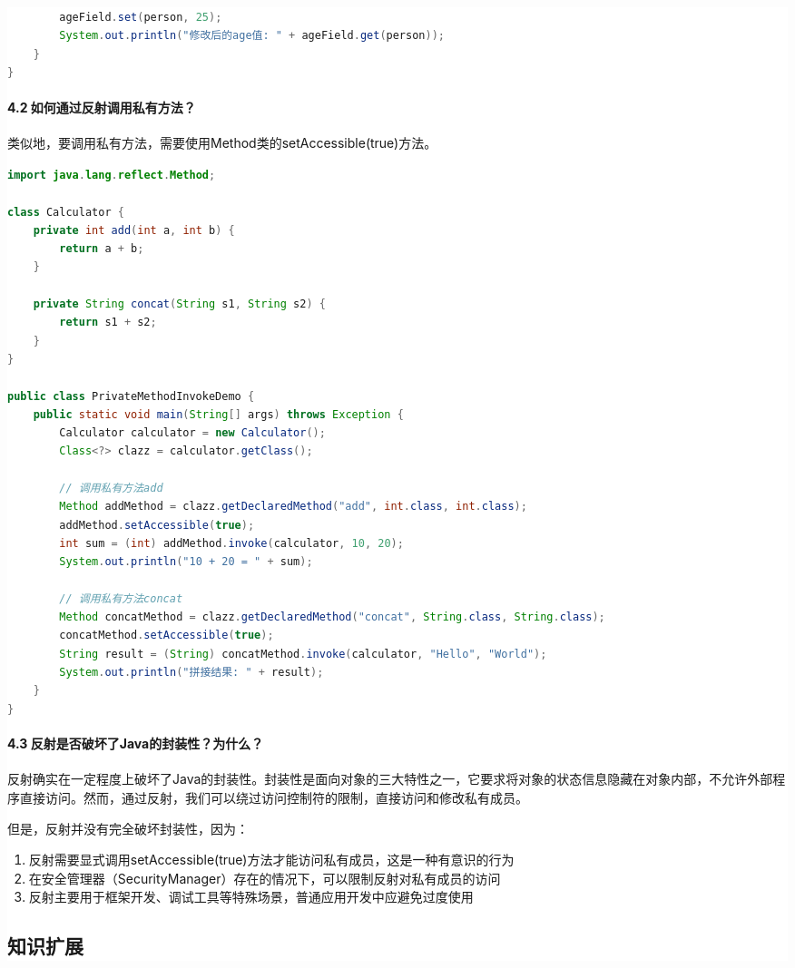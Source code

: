 ```java
        ageField.set(person, 25);
        System.out.println("修改后的age值: " + ageField.get(person));
    }
}
```

#### 4.2 如何通过反射调用私有方法？
类似地，要调用私有方法，需要使用Method类的setAccessible(true)方法。

```java
import java.lang.reflect.Method;

class Calculator {
    private int add(int a, int b) {
        return a + b;
    }
    
    private String concat(String s1, String s2) {
        return s1 + s2;
    }
}

public class PrivateMethodInvokeDemo {
    public static void main(String[] args) throws Exception {
        Calculator calculator = new Calculator();
        Class<?> clazz = calculator.getClass();
        
        // 调用私有方法add
        Method addMethod = clazz.getDeclaredMethod("add", int.class, int.class);
        addMethod.setAccessible(true);
        int sum = (int) addMethod.invoke(calculator, 10, 20);
        System.out.println("10 + 20 = " + sum);
        
        // 调用私有方法concat
        Method concatMethod = clazz.getDeclaredMethod("concat", String.class, String.class);
        concatMethod.setAccessible(true);
        String result = (String) concatMethod.invoke(calculator, "Hello", "World");
        System.out.println("拼接结果: " + result);
    }
}
```

#### 4.3 反射是否破坏了Java的封装性？为什么？
反射确实在一定程度上破坏了Java的封装性。封装性是面向对象的三大特性之一，它要求将对象的状态信息隐藏在对象内部，不允许外部程序直接访问。然而，通过反射，我们可以绕过访问控制符的限制，直接访问和修改私有成员。

但是，反射并没有完全破坏封装性，因为：
1. 反射需要显式调用setAccessible(true)方法才能访问私有成员，这是一种有意识的行为
2. 在安全管理器（SecurityManager）存在的情况下，可以限制反射对私有成员的访问
3. 反射主要用于框架开发、调试工具等特殊场景，普通应用开发中应避免过度使用

## 知识扩展
